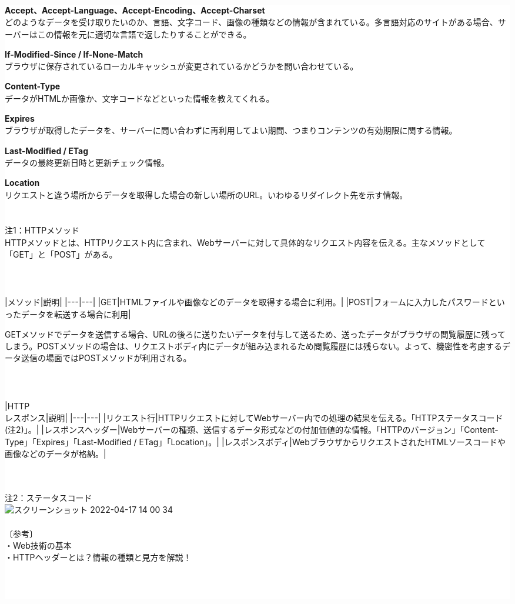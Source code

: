 <strong>Accept、Accept-Language、Accept-Encoding、Accept-Charset</strong><br>
どのようなデータを受け取りたいのか、言語、文字コード、画像の種類などの情報が含まれている。多言語対応のサイトがある場合、サーバーはこの情報を元に適切な言語で返したりすることができる。<br>

<strong>If-Modified-Since / If-None-Match</strong><br>
ブラウザに保存されているローカルキャッシュが変更されているかどうかを問い合わせている。<br>

<strong>Content-Type</strong><br>
データがHTMLか画像か、文字コードなどといった情報を教えてくれる。<br>

<strong>Expires</strong><br>
ブラウザが取得したデータを、サーバーに問い合わずに再利用してよい期間、つまりコンテンツの有効期限に関する情報。<br>

<strong>Last-Modified / ETag</strong><br>
データの最終更新日時と更新チェック情報。<br>

<strong>Location</strong><br>
リクエストと違う場所からデータを取得した場合の新しい場所のURL。いわゆるリダイレクト先を示す情報。<br>
<br>
<br>
注1：HTTPメソッド<br>
HTTPメソッドとは、HTTPリクエスト内に含まれ、Webサーバーに対して具体的なリクエスト内容を伝える。主なメソッドとして「GET」と「POST」がある。<br>
<br>
<br>
<br>
|メソッド|説明|
|---|---|
|GET|HTMLファイルや画像などのデータを取得する場合に利用。|
|POST|フォームに入力したパスワードといったデータを転送する場合に利用|
<br>

GETメソッドでデータを送信する場合、URLの後ろに送りたいデータを付与して送るため、送ったデータがブラウザの閲覧履歴に残ってしまう。POSTメソッドの場合は、リクエストボディ内にデータが組み込まれるため閲覧履歴には残らない。よって、機密性を考慮するデータ送信の場面ではPOSTメソッドが利用される。<br>
<br>
<br>
<br>
|HTTP<br>レスポンス|説明|
|---|---|
|リクエスト行|HTTPリクエストに対してWebサーバー内での処理の結果を伝える。「HTTPステータスコード(注2)」。|
|レスポンスヘッダー|Webサーバーの種類、送信するデータ形式などの付加価値的な情報。「HTTPのバージョン」「Content-Type」「Expires」「Last-Modified / ETag」「Location」。|
|レスポンスボディ|WebブラウザからリクエストされたHTMLソースコードや画像などのデータが格納。|
<br>

<br>
<br>
注2：ステータスコード<br>
<img width="480" alt="スクリーンショット 2022-04-17 14 00 34" src="https://user-images.githubusercontent.com/83388876/163701212-151ec828-8524-4452-a481-dd9e3dd541bc.png">


<br>
<br>
〔参考〕<br>
・Web技術の基本<br>
・HTTPヘッダーとは？情報の種類と見方を解説！<br>
<br>
<br>
<br>

